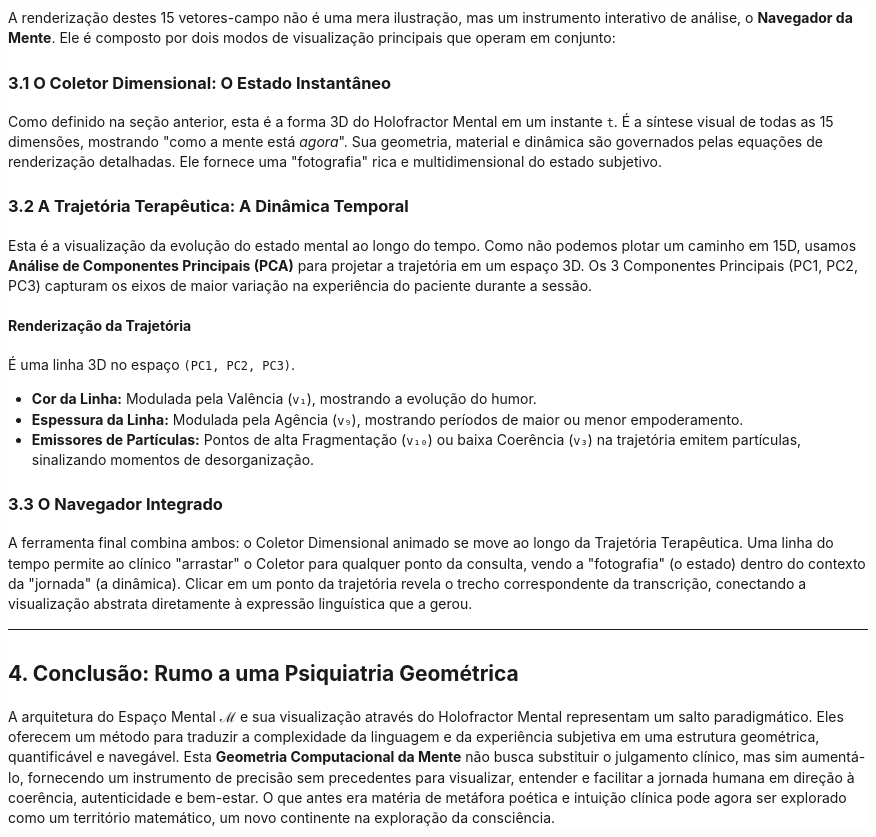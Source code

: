 A renderização destes 15 vetores-campo não é uma mera ilustração, mas um instrumento interativo de análise, o **Navegador da Mente**. Ele é composto por dois modos de visualização principais que operam em conjunto:

### 3.1 O Coletor Dimensional: O Estado Instantâneo

Como definido na seção anterior, esta é a forma 3D do Holofractor Mental em um instante `t`. É a síntese visual de todas as 15 dimensões, mostrando "como a mente está *agora*". Sua geometria, material e dinâmica são governados pelas equações de renderização detalhadas. Ele fornece uma "fotografia" rica e multidimensional do estado subjetivo.

### 3.2 A Trajetória Terapêutica: A Dinâmica Temporal

Esta é a visualização da evolução do estado mental ao longo do tempo. Como não podemos plotar um caminho em 15D, usamos **Análise de Componentes Principais (PCA)** para projetar a trajetória em um espaço 3D. Os 3 Componentes Principais (PC1, PC2, PC3) capturam os eixos de maior variação na experiência do paciente durante a sessão.

#### Renderização da Trajetória
É uma linha 3D no espaço `(PC1, PC2, PC3)`.

- **Cor da Linha:** Modulada pela Valência (`v₁`), mostrando a evolução do humor.
- **Espessura da Linha:** Modulada pela Agência (`v₉`), mostrando períodos de maior ou menor empoderamento.
- **Emissores de Partículas:** Pontos de alta Fragmentação (`v₁₀`) ou baixa Coerência (`v₃`) na trajetória emitem partículas, sinalizando momentos de desorganização.

### 3.3 O Navegador Integrado

A ferramenta final combina ambos: o Coletor Dimensional animado se move ao longo da Trajetória Terapêutica. Uma linha do tempo permite ao clínico "arrastar" o Coletor para qualquer ponto da consulta, vendo a "fotografia" (o estado) dentro do contexto da "jornada" (a dinâmica). Clicar em um ponto da trajetória revela o trecho correspondente da transcrição, conectando a visualização abstrata diretamente à expressão linguística que a gerou.

---

## 4. Conclusão: Rumo a uma Psiquiatria Geométrica

A arquitetura do Espaço Mental ℳ e sua visualização através do Holofractor Mental representam um salto paradigmático. Eles oferecem um método para traduzir a complexidade da linguagem e da experiência subjetiva em uma estrutura geométrica, quantificável e navegável. Esta **Geometria Computacional da Mente** não busca substituir o julgamento clínico, mas sim aumentá-lo, fornecendo um instrumento de precisão sem precedentes para visualizar, entender e facilitar a jornada humana em direção à coerência, autenticidade e bem-estar. O que antes era matéria de metáfora poética e intuição clínica pode agora ser explorado como um território matemático, um novo continente na exploração da consciência.